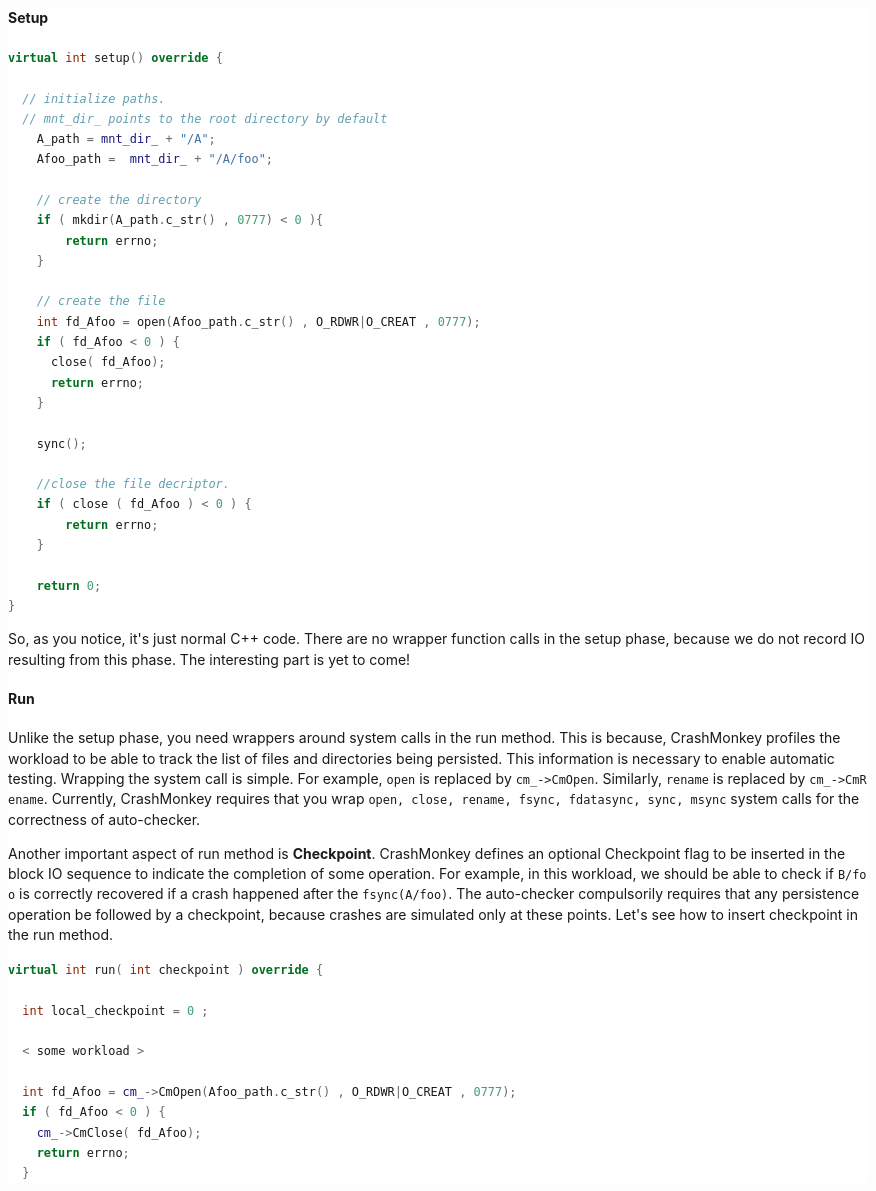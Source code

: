 
#### Setup ####

```c++
virtual int setup() override {

  // initialize paths.
  // mnt_dir_ points to the root directory by default
    A_path = mnt_dir_ + "/A";
    Afoo_path =  mnt_dir_ + "/A/foo";

    // create the directory
    if ( mkdir(A_path.c_str() , 0777) < 0 ){
        return errno;
    }

    // create the file
    int fd_Afoo = open(Afoo_path.c_str() , O_RDWR|O_CREAT , 0777);
    if ( fd_Afoo < 0 ) {
      close( fd_Afoo);
      return errno;
    }

    sync();

    //close the file decriptor.
    if ( close ( fd_Afoo ) < 0 ) {
        return errno;
    }

    return 0;
}
```

So, as you notice, it's just normal C++ code. There are no wrapper function calls in the setup phase, because we do not record IO resulting from this phase. The interesting part is yet to come!

#### Run ####

Unlike the setup phase, you need wrappers around system calls in the run method. This is because, CrashMonkey profiles the workload to be able to track the list of files and directories being persisted. This information is necessary to enable automatic testing. Wrapping the system call is simple. For example, `open` is replaced by `cm_->CmOpen`. Similarly, `rename` is replaced by `cm_->CmRename`.  Currently, CrashMonkey requires that you wrap `open, close, rename, fsync, fdatasync, sync, msync` system calls for the correctness of auto-checker.

Another important aspect of run method is **Checkpoint**. CrashMonkey defines an optional Checkpoint flag to be inserted in the block IO sequence to indicate the completion of some operation. For example, in this workload, we should be able to check if `B/foo` is correctly recovered if a crash happened after the `fsync(A/foo)`. The auto-checker compulsorily requires that any persistence operation be followed by a checkpoint, because crashes are simulated only at these points. Let's see how to insert checkpoint in the run method.

```c++
virtual int run( int checkpoint ) override {

  int local_checkpoint = 0 ;

  < some workload >

  int fd_Afoo = cm_->CmOpen(Afoo_path.c_str() , O_RDWR|O_CREAT , 0777);
  if ( fd_Afoo < 0 ) {
    cm_->CmClose( fd_Afoo);
    return errno;
  }

```